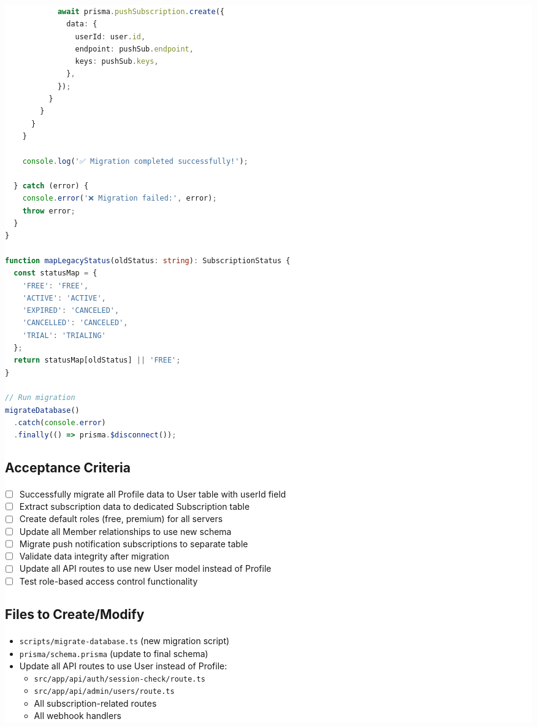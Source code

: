 ```typescript
            await prisma.pushSubscription.create({
              data: {
                userId: user.id,
                endpoint: pushSub.endpoint,
                keys: pushSub.keys,
              },
            });
          }
        }
      }
    }
    
    console.log('✅ Migration completed successfully!');
    
  } catch (error) {
    console.error('❌ Migration failed:', error);
    throw error;
  }
}

function mapLegacyStatus(oldStatus: string): SubscriptionStatus {
  const statusMap = {
    'FREE': 'FREE',
    'ACTIVE': 'ACTIVE',
    'EXPIRED': 'CANCELED',
    'CANCELLED': 'CANCELED',
    'TRIAL': 'TRIALING'
  };
  return statusMap[oldStatus] || 'FREE';
}

// Run migration
migrateDatabase()
  .catch(console.error)
  .finally(() => prisma.$disconnect());
```

## Acceptance Criteria
- [ ] Successfully migrate all Profile data to User table with userId field
- [ ] Extract subscription data to dedicated Subscription table
- [ ] Create default roles (free, premium) for all servers
- [ ] Update all Member relationships to use new schema
- [ ] Migrate push notification subscriptions to separate table
- [ ] Validate data integrity after migration
- [ ] Update all API routes to use new User model instead of Profile
- [ ] Test role-based access control functionality

## Files to Create/Modify
- `scripts/migrate-database.ts` (new migration script)
- `prisma/schema.prisma` (update to final schema)
- Update all API routes to use User instead of Profile:
  - `src/app/api/auth/session-check/route.ts`
  - `src/app/api/admin/users/route.ts`
  - All subscription-related routes
  - All webhook handlers
